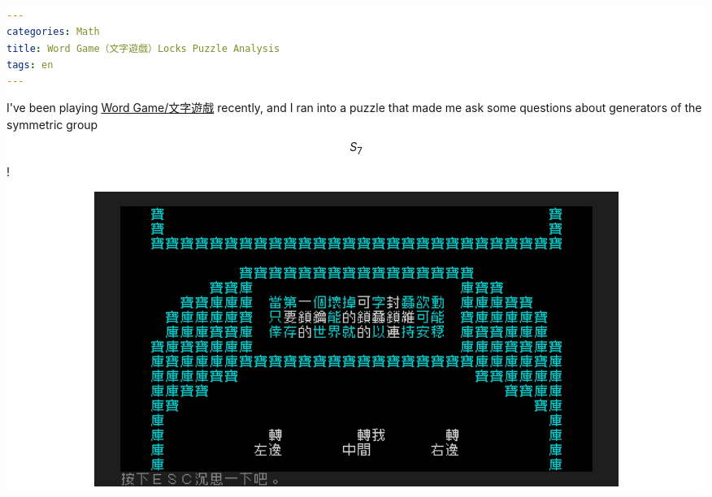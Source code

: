 ```yaml
---
categories: Math
title: Word Game（文字遊戲）Locks Puzzle Analysis
tags: en
---
```


I've been playing [Word Game/文字遊戲](https://store.steampowered.com/app/1109570/\_/) recently, and I ran into a puzzle that made me ask some questions about generators of the symmetric group $$S_7$$!

<style>
table {
  table-layout: fixed ;
  width: 100% ;
}
img {
  width: 75%;
  text-align: center;
  align: center;
}
</style>



<p align="center">
<img src="/assets/img/wg-puzzle1-start.jpg" width=500>
</p>
